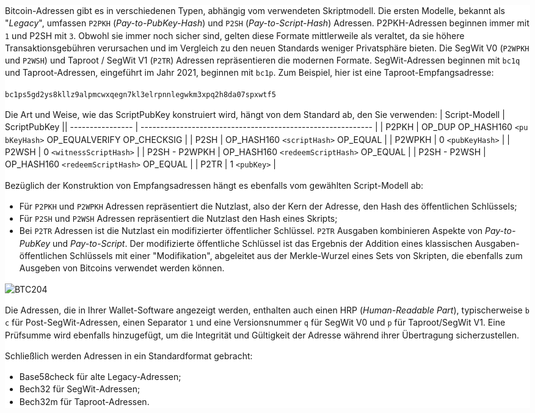 Bitcoin-Adressen gibt es in verschiedenen Typen, abhängig vom verwendeten Skriptmodell. Die ersten Modelle, bekannt als "_Legacy_", umfassen `P2PKH` (_Pay-to-PubKey-Hash_) und `P2SH` (_Pay-to-Script-Hash_) Adressen. P2PKH-Adressen beginnen immer mit `1` und P2SH mit `3`. Obwohl sie immer noch sicher sind, gelten diese Formate mittlerweile als veraltet, da sie höhere Transaktionsgebühren verursachen und im Vergleich zu den neuen Standards weniger Privatsphäre bieten.
Die SegWit V0 (`P2WPKH` und `P2WSH`) und Taproot / SegWit V1 (`P2TR`) Adressen repräsentieren die modernen Formate. SegWit-Adressen beginnen mit `bc1q` und Taproot-Adressen, eingeführt im Jahr 2021, beginnen mit `bc1p`.
Zum Beispiel, hier ist eine Taproot-Empfangsadresse:

```text
bc1ps5gd2ys8kllz9alpmcwxqegn7kl3elrpnnlegwkm3xpq2h8da07spxwtf5
```

Die Art und Weise, wie das ScriptPubKey konstruiert wird, hängt von dem Standard ab, den Sie verwenden:
| Script-Modell | ScriptPubKey || ---------------- | ----------------------------------------------------------- |
| P2PKH | OP_DUP OP_HASH160 `<pubKeyHash>` OP_EQUALVERIFY OP_CHECKSIG |
| P2SH | OP_HASH160 `<scriptHash>` OP_EQUAL |
| P2WPKH | 0 `<pubKeyHash>` |
| P2WSH | 0 `<witnessScriptHash>` |
| P2SH - P2WPKH | OP_HASH160 `<redeemScriptHash>` OP_EQUAL |
| P2SH - P2WSH | OP_HASH160 `<redeemScriptHash>` OP_EQUAL |
| P2TR | 1 `<pubKey>` |

Bezüglich der Konstruktion von Empfangsadressen hängt es ebenfalls vom gewählten Script-Modell ab:

- Für `P2PKH` und `P2WPKH` Adressen repräsentiert die Nutzlast, also der Kern der Adresse, den Hash des öffentlichen Schlüssels;
- Für `P2SH` und `P2WSH` Adressen repräsentiert die Nutzlast den Hash eines Skripts;
- Bei `P2TR` Adressen ist die Nutzlast ein modifizierter öffentlicher Schlüssel. `P2TR` Ausgaben kombinieren Aspekte von _Pay-to-PubKey_ und _Pay-to-Script_. Der modifizierte öffentliche Schlüssel ist das Ergebnis der Addition eines klassischen Ausgaben-öffentlichen Schlüssels mit einer "Modifikation", abgeleitet aus der Merkle-Wurzel eines Sets von Skripten, die ebenfalls zum Ausgeben von Bitcoins verwendet werden können.

![BTC204](assets/de/67/01.webp)

Die Adressen, die in Ihrer Wallet-Software angezeigt werden, enthalten auch einen HRP (_Human-Readable Part_), typischerweise `bc` für Post-SegWit-Adressen, einen Separator `1` und eine Versionsnummer `q` für SegWit V0 und `p` für Taproot/SegWit V1. Eine Prüfsumme wird ebenfalls hinzugefügt, um die Integrität und Gültigkeit der Adresse während ihrer Übertragung sicherzustellen.

Schließlich werden Adressen in ein Standardformat gebracht:

- Base58check für alte Legacy-Adressen;
- Bech32 für SegWit-Adressen;
- Bech32m für Taproot-Adressen.
